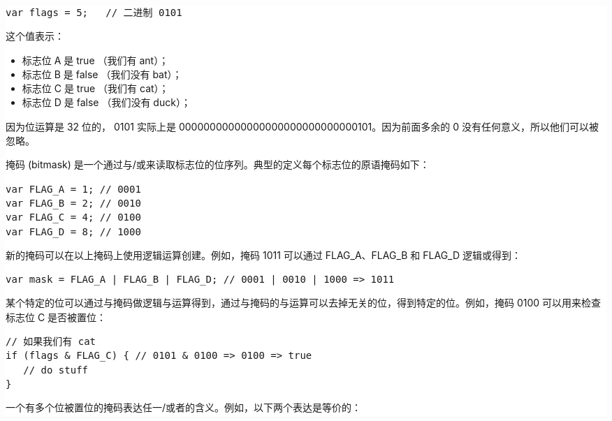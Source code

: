 <pre class="brush: js">var flags = 5;   // &#x4E8C;&#x8FDB;&#x5236; 0101
</pre>

<p>&#x8FD9;&#x4E2A;&#x503C;&#x8868;&#x793A;&#xFF1A;</p>

<ul>
 <li>&#x6807;&#x5FD7;&#x4F4D; A &#x662F; true &#xFF08;&#x6211;&#x4EEC;&#x6709; ant&#xFF09;&#xFF1B;</li>
 <li>&#x6807;&#x5FD7;&#x4F4D; B &#x662F; false &#xFF08;&#x6211;&#x4EEC;&#x6CA1;&#x6709; bat&#xFF09;&#xFF1B;</li>
 <li>&#x6807;&#x5FD7;&#x4F4D; C &#x662F; true &#xFF08;&#x6211;&#x4EEC;&#x6709; cat&#xFF09;&#xFF1B;</li>
 <li>&#x6807;&#x5FD7;&#x4F4D; D &#x662F; false &#xFF08;&#x6211;&#x4EEC;&#x6CA1;&#x6709; duck&#xFF09;&#xFF1B;</li>
</ul>

<p>&#x56E0;&#x4E3A;&#x4F4D;&#x8FD0;&#x7B97;&#x662F; 32 &#x4F4D;&#x7684;&#xFF0C; 0101 &#x5B9E;&#x9645;&#x4E0A;&#x662F; 00000000000000000000000000000101&#x3002;&#x56E0;&#x4E3A;&#x524D;&#x9762;&#x591A;&#x4F59;&#x7684; 0 &#x6CA1;&#x6709;&#x4EFB;&#x4F55;&#x610F;&#x4E49;&#xFF0C;&#x6240;&#x4EE5;&#x4ED6;&#x4EEC;&#x53EF;&#x4EE5;&#x88AB;&#x5FFD;&#x7565;&#x3002;</p>

<p>&#x63A9;&#x7801; (bitmask) &#x662F;&#x4E00;&#x4E2A;&#x901A;&#x8FC7;&#x4E0E;/&#x6216;&#x6765;&#x8BFB;&#x53D6;&#x6807;&#x5FD7;&#x4F4D;&#x7684;&#x4F4D;&#x5E8F;&#x5217;&#x3002;&#x5178;&#x578B;&#x7684;&#x5B9A;&#x4E49;&#x6BCF;&#x4E2A;&#x6807;&#x5FD7;&#x4F4D;&#x7684;&#x539F;&#x8BED;&#x63A9;&#x7801;&#x5982;&#x4E0B;&#xFF1A;</p>

<pre class="brush: js">var FLAG_A = 1; // 0001
var FLAG_B = 2; // 0010
var FLAG_C = 4; // 0100
var FLAG_D = 8; // 1000
</pre>

<p>&#x65B0;&#x7684;&#x63A9;&#x7801;&#x53EF;&#x4EE5;&#x5728;&#x4EE5;&#x4E0A;&#x63A9;&#x7801;&#x4E0A;&#x4F7F;&#x7528;&#x903B;&#x8F91;&#x8FD0;&#x7B97;&#x521B;&#x5EFA;&#x3002;&#x4F8B;&#x5982;&#xFF0C;&#x63A9;&#x7801; 1011 &#x53EF;&#x4EE5;&#x901A;&#x8FC7; FLAG_A&#x3001;FLAG_B &#x548C; FLAG_D &#x903B;&#x8F91;&#x6216;&#x5F97;&#x5230;&#xFF1A;</p>

<pre class="brush: js">var mask = FLAG_A | FLAG_B | FLAG_D; // 0001 | 0010 | 1000 =&gt; 1011
</pre>

<p>&#x67D0;&#x4E2A;&#x7279;&#x5B9A;&#x7684;&#x4F4D;&#x53EF;&#x4EE5;&#x901A;&#x8FC7;&#x4E0E;&#x63A9;&#x7801;&#x505A;&#x903B;&#x8F91;&#x4E0E;&#x8FD0;&#x7B97;&#x5F97;&#x5230;&#xFF0C;&#x901A;&#x8FC7;&#x4E0E;&#x63A9;&#x7801;&#x7684;&#x4E0E;&#x8FD0;&#x7B97;&#x53EF;&#x4EE5;&#x53BB;&#x6389;&#x65E0;&#x5173;&#x7684;&#x4F4D;&#xFF0C;&#x5F97;&#x5230;&#x7279;&#x5B9A;&#x7684;&#x4F4D;&#x3002;&#x4F8B;&#x5982;&#xFF0C;&#x63A9;&#x7801; 0100 &#x53EF;&#x4EE5;&#x7528;&#x6765;&#x68C0;&#x67E5;&#x6807;&#x5FD7;&#x4F4D; C &#x662F;&#x5426;&#x88AB;&#x7F6E;&#x4F4D;&#xFF1A;</p>

<pre class="brush: js">// &#x5982;&#x679C;&#x6211;&#x4EEC;&#x6709; cat
if (flags &amp; FLAG_C) { // 0101 &amp; 0100 =&gt; 0100 =&gt; true
   // do stuff
}
</pre>

<p>&#x4E00;&#x4E2A;&#x6709;&#x591A;&#x4E2A;&#x4F4D;&#x88AB;&#x7F6E;&#x4F4D;&#x7684;&#x63A9;&#x7801;&#x8868;&#x8FBE;&#x4EFB;&#x4E00;/&#x6216;&#x8005;&#x7684;&#x542B;&#x4E49;&#x3002;&#x4F8B;&#x5982;&#xFF0C;&#x4EE5;&#x4E0B;&#x4E24;&#x4E2A;&#x8868;&#x8FBE;&#x662F;&#x7B49;&#x4EF7;&#x7684;&#xFF1A;</p>
